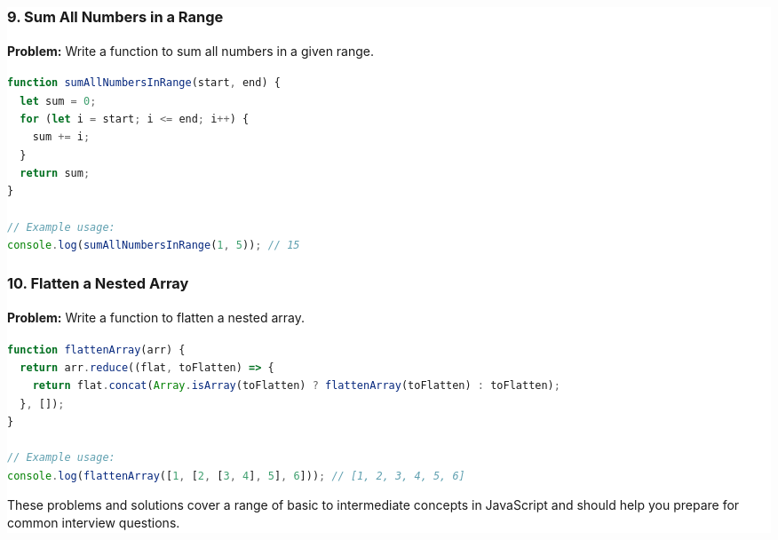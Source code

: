### 9. Sum All Numbers in a Range
**Problem:** Write a function to sum all numbers in a given range.

```javascript
function sumAllNumbersInRange(start, end) {
  let sum = 0;
  for (let i = start; i <= end; i++) {
    sum += i;
  }
  return sum;
}

// Example usage:
console.log(sumAllNumbersInRange(1, 5)); // 15
```

### 10. Flatten a Nested Array
**Problem:** Write a function to flatten a nested array.

```javascript
function flattenArray(arr) {
  return arr.reduce((flat, toFlatten) => {
    return flat.concat(Array.isArray(toFlatten) ? flattenArray(toFlatten) : toFlatten);
  }, []);
}

// Example usage:
console.log(flattenArray([1, [2, [3, 4], 5], 6])); // [1, 2, 3, 4, 5, 6]
```

These problems and solutions cover a range of basic to intermediate concepts in JavaScript and should help you prepare for common interview questions.
